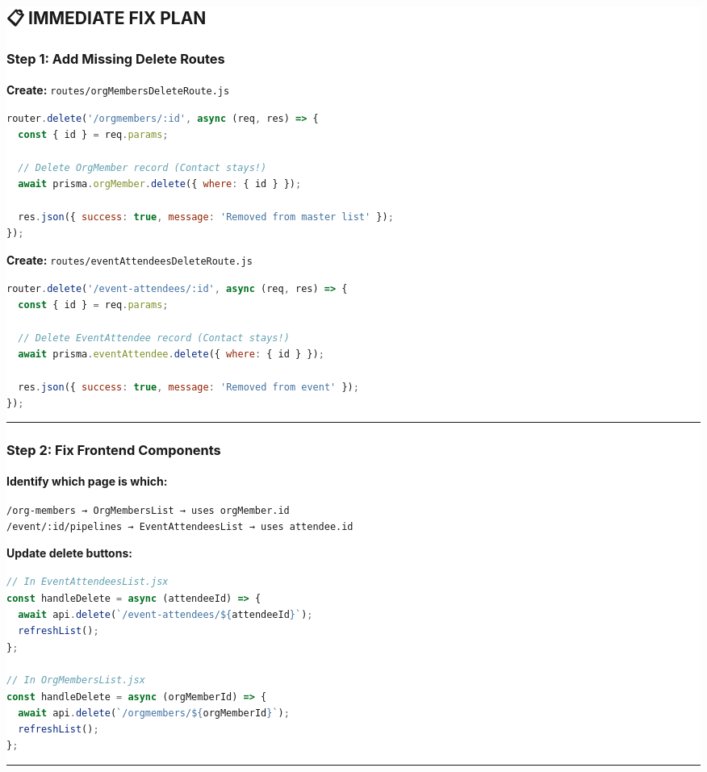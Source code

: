 
## 📋 IMMEDIATE FIX PLAN

### Step 1: Add Missing Delete Routes

**Create:** `routes/orgMembersDeleteRoute.js`
```javascript
router.delete('/orgmembers/:id', async (req, res) => {
  const { id } = req.params;
  
  // Delete OrgMember record (Contact stays!)
  await prisma.orgMember.delete({ where: { id } });
  
  res.json({ success: true, message: 'Removed from master list' });
});
```

**Create:** `routes/eventAttendeesDeleteRoute.js`
```javascript
router.delete('/event-attendees/:id', async (req, res) => {
  const { id } = req.params;
  
  // Delete EventAttendee record (Contact stays!)
  await prisma.eventAttendee.delete({ where: { id } });
  
  res.json({ success: true, message: 'Removed from event' });
});
```

---

### Step 2: Fix Frontend Components

**Identify which page is which:**
```
/org-members → OrgMembersList → uses orgMember.id
/event/:id/pipelines → EventAttendeesList → uses attendee.id
```

**Update delete buttons:**
```javascript
// In EventAttendeesList.jsx
const handleDelete = async (attendeeId) => {
  await api.delete(`/event-attendees/${attendeeId}`);
  refreshList();
};

// In OrgMembersList.jsx
const handleDelete = async (orgMemberId) => {
  await api.delete(`/orgmembers/${orgMemberId}`);
  refreshList();
};
```

---